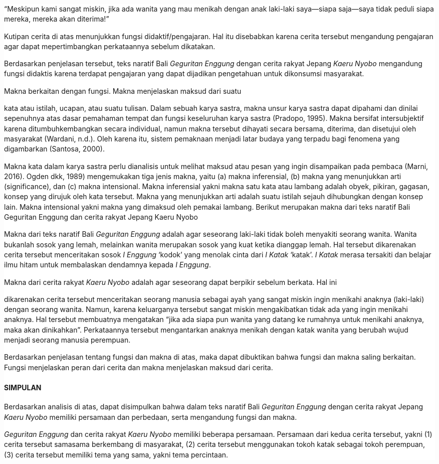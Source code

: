 <p><span class="font2">“Meskipun kami sangat miskin, jika ada wanita yang mau menikah dengan anak laki-laki saya—siapa saja—saya tidak peduli siapa mereka, mereka akan diterima!”</span></p>
<p><span class="font2">Kutipan cerita di atas menunjukkan fungsi didaktif/pengajaran. Hal itu disebabkan karena cerita tersebut mengandung pengajaran agar dapat mepertimbangkan perkataannya sebelum dikatakan.</span></p>
<p><span class="font2">Berdasarkan penjelasan tersebut, teks naratif Bali </span><span class="font2" style="font-style:italic;">Geguritan Enggung</span><span class="font2"> dengan cerita rakyat Jepang </span><span class="font2" style="font-style:italic;">Kaeru Nyobo </span><span class="font2">mengandung fungsi didaktis karena terdapat pengajaran yang dapat dijadikan pengetahuan untuk dikonsumsi masyarakat.</span></p>
<p><span class="font2">Makna berkaitan dengan fungsi. Makna menjelaskan maksud dari suatu</span></p>
<p><span class="font2">kata atau istilah, ucapan, atau suatu tulisan. Dalam sebuah karya sastra, makna unsur karya sastra dapat dipahami dan dinilai sepenuhnya atas dasar pemahaman tempat dan fungsi keseluruhan karya sastra (Pradopo, 1995). Makna bersifat intersubjektif karena ditumbuhkembangkan secara individual, namun makna tersebut dihayati secara bersama, diterima, dan disetujui oleh masyarakat (Wardani, n.d.). Oleh karena itu, sistem pemaknaan menjadi latar budaya yang terpadu bagi fenomena yang digambarkan (Santosa, 2000).</span></p>
<p><span class="font2">Makna kata dalam karya sastra perlu dianalisis untuk melihat maksud atau pesan yang ingin disampaikan pada pembaca (Marni, 2016). Ogden dkk, 1989) mengemukakan tiga jenis makna, yaitu (a) makna inferensial, (b) makna yang menunjukkan arti (significance), dan (c) makna intensional. Makna inferensial yakni makna satu kata atau lambang adalah obyek, pikiran, gagasan, konsep yang dirujuk oleh kata tersebut. Makna yang menunjukkan arti adalah suatu istilah sejauh dihubungkan dengan konsep lain. Makna intensional yakni makna yang dimaksud oleh pemakai lambang. Berikut merupakan makna dari teks naratif Bali Geguritan Enggung dan cerita rakyat Jepang Kaeru Nyobo</span></p>
<p><span class="font2">Makna dari teks naratif Bali </span><span class="font2" style="font-style:italic;">Geguritan Enggung</span><span class="font2"> adalah agar seseorang laki-laki tidak boleh menyakiti seorang wanita. Wanita bukanlah sosok yang lemah, melainkan wanita merupakan sosok yang kuat ketika dianggap lemah. Hal tersebut dikarenakan cerita tersebut menceritakan sosok </span><span class="font2" style="font-style:italic;">I Enggung</span><span class="font2"> ‘kodok’ yang menolak cinta dari </span><span class="font2" style="font-style:italic;">I Katak</span><span class="font2"> ‘katak’. </span><span class="font2" style="font-style:italic;">I Katak</span><span class="font2"> merasa tersakiti dan belajar ilmu hitam untuk membalaskan dendamnya kepada </span><span class="font2" style="font-style:italic;">I Enggung</span><span class="font2">.</span></p>
<p><span class="font2">Makna dari cerita rakyat </span><span class="font2" style="font-style:italic;">Kaeru Nyobo</span><span class="font2"> adalah agar seseorang dapat berpikir sebelum berkata. Hal ini</span></p>
<p><span class="font2">dikarenakan cerita tersebut menceritakan seorang manusia sebagai ayah yang sangat miskin ingin menikahi anaknya (laki-laki) dengan seorang wanita. Namun, karena keluarganya tersebut sangat miskin mengakibatkan tidak ada yang ingin menikahi anaknya. Hal tersebut membuatnya mengatakan “jika ada siapa pun wanita yang datang ke rumahnya untuk menikahi anaknya, maka akan dinikahkan”. Perkataannya tersebut mengantarkan anaknya menikah dengan katak wanita yang berubah wujud menjadi seorang manusia perempuan.</span></p>
<p><span class="font2">Berdasarkan penjelasan tentang fungsi dan makna di atas, maka dapat dibuktikan bahwa fungsi dan makna saling berkaitan. Fungsi menjelaskan peran dari cerita dan makna menjelaskan maksud dari cerita.</span></p>
<h4><a name="bookmark14"></a><span class="font2" style="font-weight:bold;"><a name="bookmark15"></a>SIMPULAN</span></h4>
<p><span class="font2">Berdasarkan analisis di atas, dapat disimpulkan bahwa dalam teks naratif Bali </span><span class="font2" style="font-style:italic;">Geguritan Enggung</span><span class="font2"> dengan cerita rakyat Jepang </span><span class="font2" style="font-style:italic;">Kaeru Nyobo</span><span class="font2"> memiliki persamaan dan perbedaan, serta mengandung fungsi dan makna.</span></p>
<p><span class="font2" style="font-style:italic;">Geguritan Enggung</span><span class="font2"> dan cerita rakyat </span><span class="font2" style="font-style:italic;">Kaeru Nyobo</span><span class="font2"> memiliki beberapa persamaan. Persamaan dari kedua cerita tersebut, yakni (1) cerita tersebut samasama berkembang di masyarakat, (2) cerita tersebut menggunakan tokoh katak sebagai tokoh perempuan, (3) cerita tersebut memiliki tema yang sama, yakni tema percintaan.</span></p>
